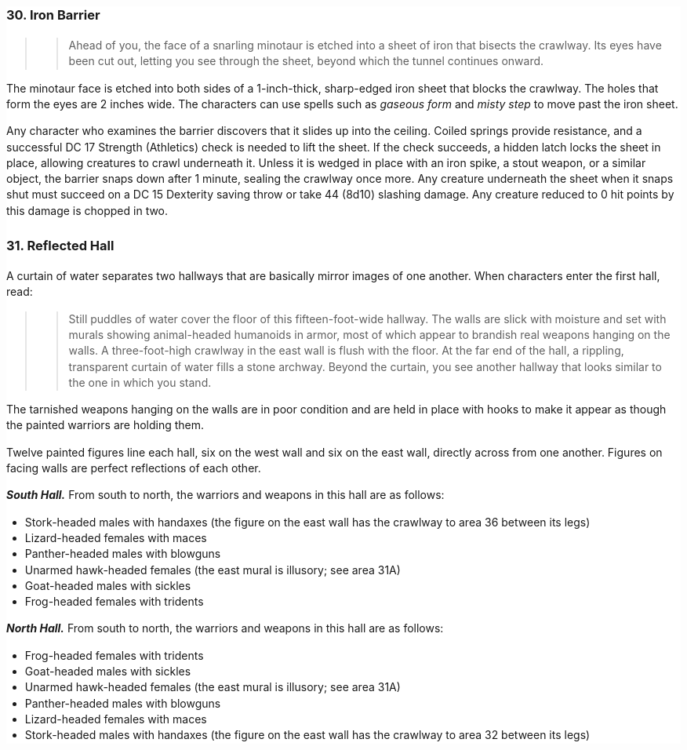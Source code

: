 ### 30. Iron Barrier

> > Ahead of you, the face of a snarling minotaur is etched into a sheet of iron that bisects the crawlway. Its eyes have been cut out, letting you see through the sheet, beyond which the tunnel continues onward.
> >

The minotaur face is etched into both sides of a 1-inch-thick, sharp-edged iron sheet that blocks the crawlway. The holes that form the eyes are 2 inches wide. The characters can use spells such as *gaseous form* and *misty step* to move past the iron sheet.

Any character who examines the barrier discovers that it slides up into the ceiling. Coiled springs provide resistance, and a successful DC 17 Strength (Athletics) check is needed to lift the sheet. If the check succeeds, a hidden latch locks the sheet in place, allowing creatures to crawl underneath it. Unless it is wedged in place with an iron spike, a stout weapon, or a similar object, the barrier snaps down after 1 minute, sealing the crawlway once more. Any creature underneath the sheet when it snaps shut must succeed on a DC 15 Dexterity saving throw or take 44 (8d10) slashing damage. Any creature reduced to 0 hit points by this damage is chopped in two.

### 31. Reflected Hall

A curtain of water separates two hallways that are basically mirror images of one another. When characters enter the first hall, read:

> > Still puddles of water cover the floor of this fifteen-foot-wide hallway. The walls are slick with moisture and set with murals showing animal-headed humanoids in armor, most of which appear to brandish real weapons hanging on the walls. A three-foot-high crawlway in the east wall is flush with the floor. At the far end of the hall, a rippling, transparent curtain of water fills a stone archway. Beyond the curtain, you see another hallway that looks similar to the one in which you stand.
> >

The tarnished weapons hanging on the walls are in poor condition and are held in place with hooks to make it appear as though the painted warriors are holding them.

Twelve painted figures line each hall, six on the west wall and six on the east wall, directly across from one another. Figures on facing walls are perfect reflections of each other.

***South Hall.*** From south to north, the warriors and weapons in this hall are as follows:

- Stork-headed males with handaxes (the figure on the east wall has the crawlway to area 36 between its legs)
- Lizard-headed females with maces
- Panther-headed males with blowguns
- Unarmed hawk-headed females (the east mural is illusory; see area 31A)
- Goat-headed males with sickles
- Frog-headed females with tridents

***North Hall.*** From south to north, the warriors and weapons in this hall are as follows:

- Frog-headed females with tridents
- Goat-headed males with sickles
- Unarmed hawk-headed females (the east mural is illusory; see area 31A)
- Panther-headed males with blowguns
- Lizard-headed females with maces
- Stork-headed males with handaxes (the figure on the east wall has the crawlway to area 32 between its legs)

